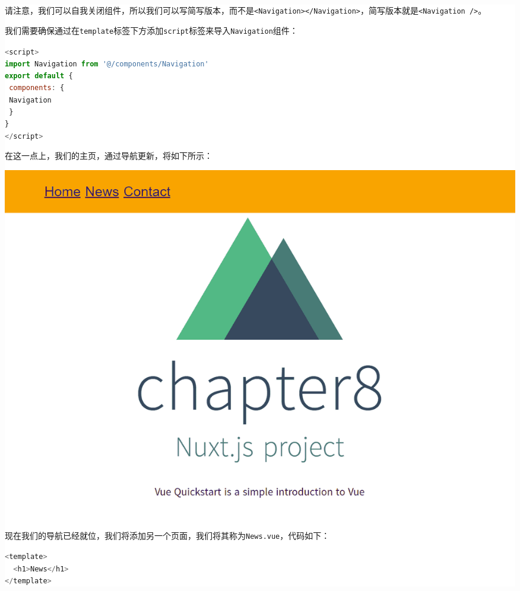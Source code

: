 请注意，我们可以自我关闭组件，所以我们可以写简写版本，而不是`<Navigation></Navigation>`，简写版本就是`<Navigation />`。

我们需要确保通过在`template`标签下方添加`script`标签来导入`Navigation`组件：

```js
<script>
import Navigation from '@/components/Navigation'
export default {
 components: {
 Navigation
 }
}
</script>
```

在这一点上，我们的主页，通过导航更新，将如下所示：

![](img/becea943-004f-400d-aadf-bd52bdbea07e.png)

现在我们的导航已经就位，我们将添加另一个页面，我们将其称为`News.vue`，代码如下：

```js
<template>
  <h1>News</h1>
</template>
```
